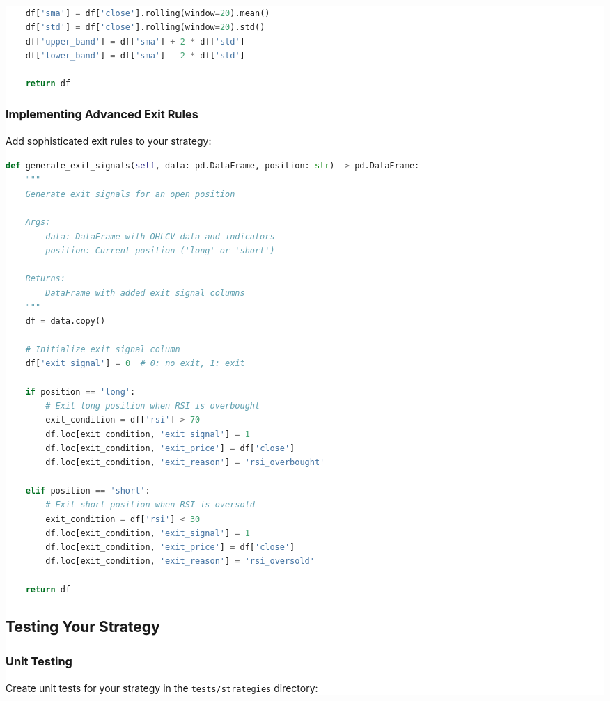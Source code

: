 ```python
    df['sma'] = df['close'].rolling(window=20).mean()
    df['std'] = df['close'].rolling(window=20).std()
    df['upper_band'] = df['sma'] + 2 * df['std']
    df['lower_band'] = df['sma'] - 2 * df['std']
    
    return df
```

### Implementing Advanced Exit Rules

Add sophisticated exit rules to your strategy:

```python
def generate_exit_signals(self, data: pd.DataFrame, position: str) -> pd.DataFrame:
    """
    Generate exit signals for an open position
    
    Args:
        data: DataFrame with OHLCV data and indicators
        position: Current position ('long' or 'short')
        
    Returns:
        DataFrame with added exit signal columns
    """
    df = data.copy()
    
    # Initialize exit signal column
    df['exit_signal'] = 0  # 0: no exit, 1: exit
    
    if position == 'long':
        # Exit long position when RSI is overbought
        exit_condition = df['rsi'] > 70
        df.loc[exit_condition, 'exit_signal'] = 1
        df.loc[exit_condition, 'exit_price'] = df['close']
        df.loc[exit_condition, 'exit_reason'] = 'rsi_overbought'
        
    elif position == 'short':
        # Exit short position when RSI is oversold
        exit_condition = df['rsi'] < 30
        df.loc[exit_condition, 'exit_signal'] = 1
        df.loc[exit_condition, 'exit_price'] = df['close']
        df.loc[exit_condition, 'exit_reason'] = 'rsi_oversold'
    
    return df
```

## Testing Your Strategy

### Unit Testing

Create unit tests for your strategy in the `tests/strategies` directory:
